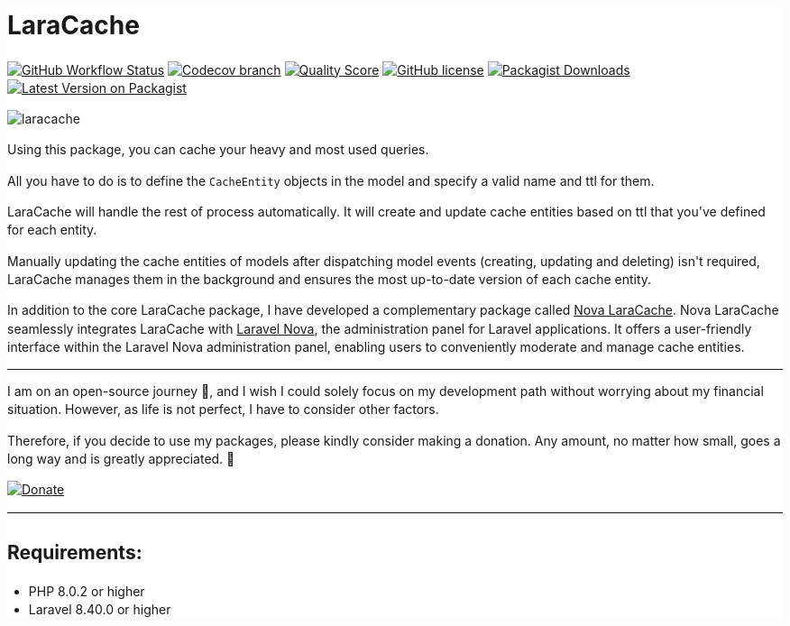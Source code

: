 # LaraCache

[![GitHub Workflow Status](https://img.shields.io/github/actions/workflow/status/mostafaznv/laracache/run-tests.yml?branch=master&label=Build&style=flat-square&logo=github)](https://github.com/mostafaznv/laracache/actions)
[![Codecov branch](https://img.shields.io/codecov/c/github/mostafaznv/laracache/master.svg?style=flat-square&logo=codecov)](https://app.codecov.io/gh/mostafaznv/laracache)
[![Quality Score](https://img.shields.io/scrutinizer/g/mostafaznv/laracache.svg?style=flat-square)](https://scrutinizer-ci.com/g/mostafaznv/laracache)
[![GitHub license](https://img.shields.io/github/license/mostafaznv/laracache?style=flat-square)](https://github.com/mostafaznv/laracache/blob/master/LICENSE)
[![Packagist Downloads](https://img.shields.io/packagist/dt/mostafaznv/laracache?style=flat-square&logo=packagist)](https://packagist.org/packages/mostafaznv/laracache)
[![Latest Version on Packagist](https://img.shields.io/packagist/v/mostafaznv/laracache.svg?style=flat-square&logo=composer)](https://packagist.org/packages/mostafaznv/laracache)

![laracache](https://github.com/mostafaznv/laracache/assets/7619687/13e909ba-2899-4922-a98b-f727ea26d564)

Using this package, you can cache your heavy and most used queries.

All you have to do is to define the `CacheEntity` objects in the model and specify a valid name and ttl for them.

LaraCache will handle the rest of process automatically. It will create and update cache entities based on ttl that you've defined for each entity.

Manually updating the cache entities of models after dispatching model events (creating, updating and deleting) isn't required, LaraCache manages them in the background and ensures the most up-to-date version of each cache entity.

In addition to the core LaraCache package, I have developed a complementary package called [Nova LaraCache](https://github.com/mostafaznv/nova-laracache). Nova LaraCache seamlessly integrates LaraCache with [Laravel Nova](https://nova.laravel.com), the administration panel for Laravel applications. It offers a user-friendly interface within the Laravel Nova administration panel, enabling users to conveniently moderate and manage cache entities.


----
I am on an open-source journey 🚀, and I wish I could solely focus on my development path without worrying about my financial situation. However, as life is not perfect, I have to consider other factors.

Therefore, if you decide to use my packages, please kindly consider making a donation. Any amount, no matter how small, goes a long way and is greatly appreciated. 🍺

[![Donate](https://mostafaznv.github.io/donate/donate.svg)](https://mostafaznv.github.io/donate)

----


## Requirements:

- PHP 8.0.2 or higher
- Laravel 8.40.0 or higher
